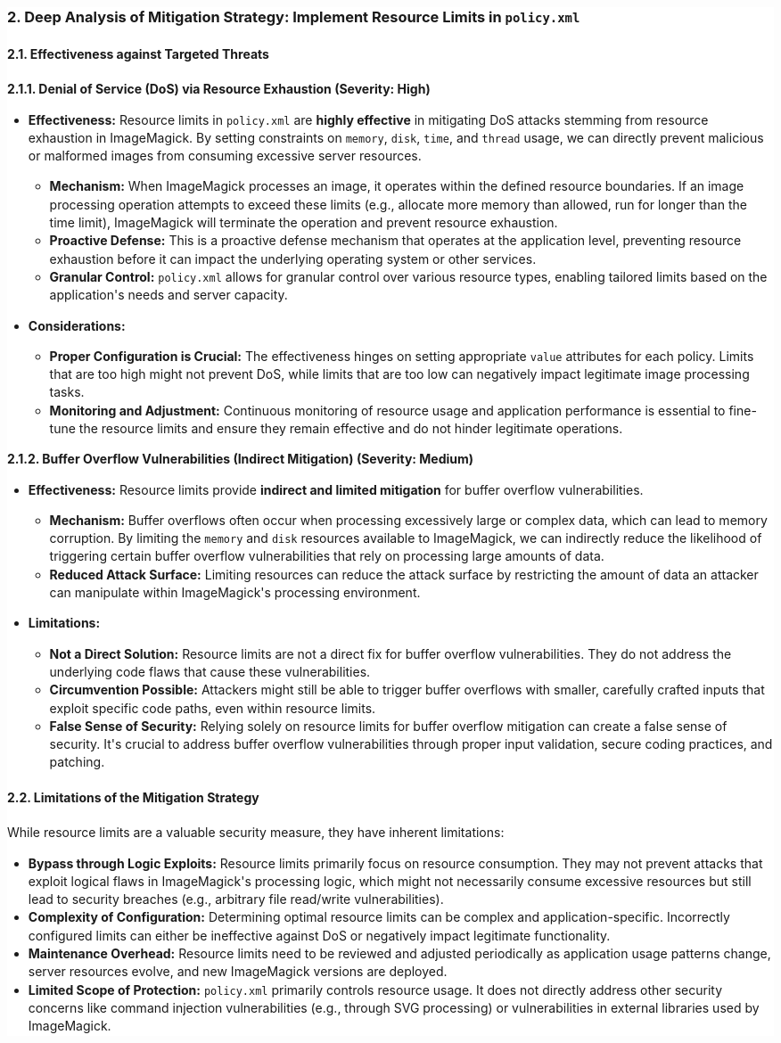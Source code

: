 
### 2. Deep Analysis of Mitigation Strategy: Implement Resource Limits in `policy.xml`

#### 2.1. Effectiveness against Targeted Threats

**2.1.1. Denial of Service (DoS) via Resource Exhaustion (Severity: High)**

*   **Effectiveness:** Resource limits in `policy.xml` are **highly effective** in mitigating DoS attacks stemming from resource exhaustion in ImageMagick. By setting constraints on `memory`, `disk`, `time`, and `thread` usage, we can directly prevent malicious or malformed images from consuming excessive server resources.
    *   **Mechanism:** When ImageMagick processes an image, it operates within the defined resource boundaries. If an image processing operation attempts to exceed these limits (e.g., allocate more memory than allowed, run for longer than the time limit), ImageMagick will terminate the operation and prevent resource exhaustion.
    *   **Proactive Defense:** This is a proactive defense mechanism that operates at the application level, preventing resource exhaustion before it can impact the underlying operating system or other services.
    *   **Granular Control:** `policy.xml` allows for granular control over various resource types, enabling tailored limits based on the application's needs and server capacity.

*   **Considerations:**
    *   **Proper Configuration is Crucial:** The effectiveness hinges on setting appropriate `value` attributes for each policy. Limits that are too high might not prevent DoS, while limits that are too low can negatively impact legitimate image processing tasks.
    *   **Monitoring and Adjustment:**  Continuous monitoring of resource usage and application performance is essential to fine-tune the resource limits and ensure they remain effective and do not hinder legitimate operations.

**2.1.2. Buffer Overflow Vulnerabilities (Indirect Mitigation) (Severity: Medium)**

*   **Effectiveness:** Resource limits provide **indirect and limited mitigation** for buffer overflow vulnerabilities.
    *   **Mechanism:** Buffer overflows often occur when processing excessively large or complex data, which can lead to memory corruption. By limiting the `memory` and `disk` resources available to ImageMagick, we can indirectly reduce the likelihood of triggering certain buffer overflow vulnerabilities that rely on processing large amounts of data.
    *   **Reduced Attack Surface:** Limiting resources can reduce the attack surface by restricting the amount of data an attacker can manipulate within ImageMagick's processing environment.

*   **Limitations:**
    *   **Not a Direct Solution:** Resource limits are not a direct fix for buffer overflow vulnerabilities. They do not address the underlying code flaws that cause these vulnerabilities.
    *   **Circumvention Possible:** Attackers might still be able to trigger buffer overflows with smaller, carefully crafted inputs that exploit specific code paths, even within resource limits.
    *   **False Sense of Security:** Relying solely on resource limits for buffer overflow mitigation can create a false sense of security. It's crucial to address buffer overflow vulnerabilities through proper input validation, secure coding practices, and patching.

#### 2.2. Limitations of the Mitigation Strategy

While resource limits are a valuable security measure, they have inherent limitations:

*   **Bypass through Logic Exploits:** Resource limits primarily focus on resource consumption. They may not prevent attacks that exploit logical flaws in ImageMagick's processing logic, which might not necessarily consume excessive resources but still lead to security breaches (e.g., arbitrary file read/write vulnerabilities).
*   **Complexity of Configuration:**  Determining optimal resource limits can be complex and application-specific. Incorrectly configured limits can either be ineffective against DoS or negatively impact legitimate functionality.
*   **Maintenance Overhead:** Resource limits need to be reviewed and adjusted periodically as application usage patterns change, server resources evolve, and new ImageMagick versions are deployed.
*   **Limited Scope of Protection:** `policy.xml` primarily controls resource usage. It does not directly address other security concerns like command injection vulnerabilities (e.g., through SVG processing) or vulnerabilities in external libraries used by ImageMagick.